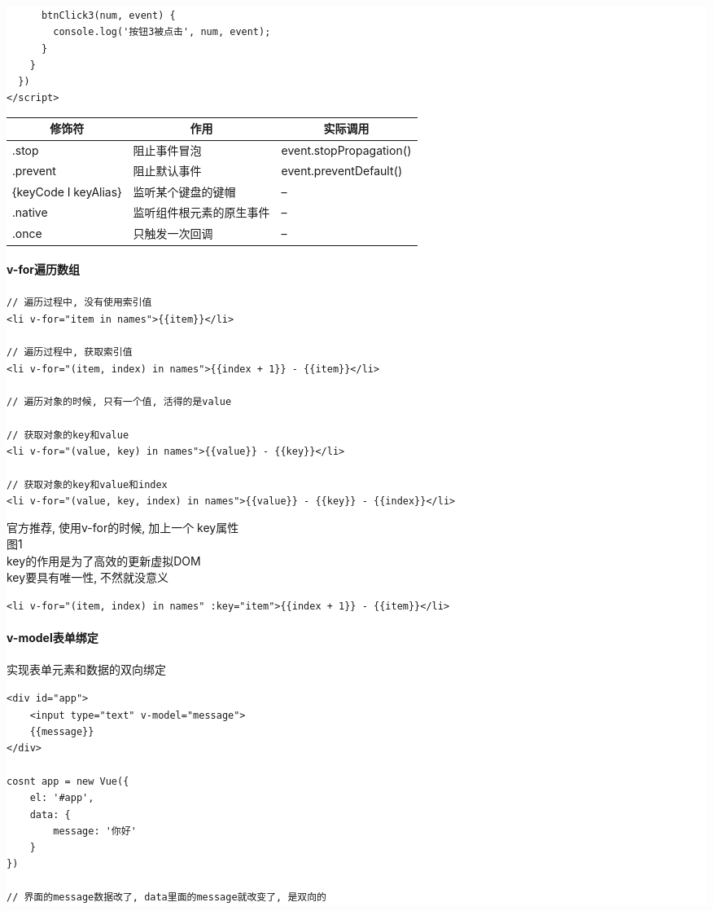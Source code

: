 ```
      btnClick3(num, event) {
        console.log('按钮3被点击', num, event);
      }
    }
  })
</script>
```

| 修饰符                 | 作用                     | 实际调用                  |
| ---------------------- | ------------------------ | ------------------------- |
| .stop                  | 阻止事件冒泡             | event.stopPropagation\(\) |
| .prevent               | 阻止默认事件             | event.preventDefault\(\)  |
| \{keyCode I keyAlias\} | 监听某个键盘的键帽       | –                         |
| .native                | 监听组件根元素的原生事件 | –                         |
| .once                  | 只触发一次回调           | –                         |

#### v-for遍历数组

```
// 遍历过程中, 没有使用索引值
<li v-for="item in names">{{item}}</li>

// 遍历过程中, 获取索引值
<li v-for="(item, index) in names">{{index + 1}} - {{item}}</li>

// 遍历对象的时候, 只有一个值, 活得的是value

// 获取对象的key和value 
<li v-for="(value, key) in names">{{value}} - {{key}}</li>

// 获取对象的key和value和index 
<li v-for="(value, key, index) in names">{{value}} - {{key}} - {{index}}</li>

```

官方推荐, 使用v-for的时候, 加上一个 key属性  
图1  
key的作用是为了高效的更新虚拟DOM  
key要具有唯一性, 不然就没意义

```
<li v-for="(item, index) in names" :key="item">{{index + 1}} - {{item}}</li>
```

#### v-model表单绑定

实现表单元素和数据的双向绑定

```
<div id="app">
    <input type="text" v-model="message">
    {{message}}
</div>

cosnt app = new Vue({
    el: '#app',
    data: {
        message: '你好'
    }
})

// 界面的message数据改了, data里面的message就改变了, 是双向的
```
